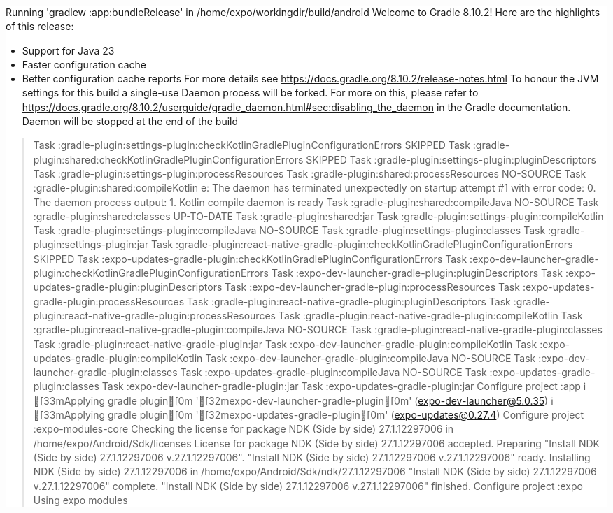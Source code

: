 Running 'gradlew :app:bundleRelease' in /home/expo/workingdir/build/android
Welcome to Gradle 8.10.2!
Here are the highlights of this release:
- Support for Java 23
 - Faster configuration cache
 - Better configuration cache reports
For more details see https://docs.gradle.org/8.10.2/release-notes.html
To honour the JVM settings for this build a single-use Daemon process will be forked. For more on this, please refer to https://docs.gradle.org/8.10.2/userguide/gradle_daemon.html#sec:disabling_the_daemon in the Gradle documentation.
Daemon will be stopped at the end of the build
> Task :gradle-plugin:settings-plugin:checkKotlinGradlePluginConfigurationErrors SKIPPED
> Task :gradle-plugin:shared:checkKotlinGradlePluginConfigurationErrors SKIPPED
> Task :gradle-plugin:settings-plugin:pluginDescriptors
> Task :gradle-plugin:settings-plugin:processResources
> Task :gradle-plugin:shared:processResources NO-SOURCE
> Task :gradle-plugin:shared:compileKotlin
e: The daemon has terminated unexpectedly on startup attempt #1 with error code: 0. The daemon process output:
    1. Kotlin compile daemon is ready
> Task :gradle-plugin:shared:compileJava NO-SOURCE
> Task :gradle-plugin:shared:classes UP-TO-DATE
> Task :gradle-plugin:shared:jar
> Task :gradle-plugin:settings-plugin:compileKotlin
> Task :gradle-plugin:settings-plugin:compileJava NO-SOURCE
> Task :gradle-plugin:settings-plugin:classes
> Task :gradle-plugin:settings-plugin:jar
> Task :gradle-plugin:react-native-gradle-plugin:checkKotlinGradlePluginConfigurationErrors SKIPPED
> Task :expo-updates-gradle-plugin:checkKotlinGradlePluginConfigurationErrors
> Task :expo-dev-launcher-gradle-plugin:checkKotlinGradlePluginConfigurationErrors
> Task :expo-dev-launcher-gradle-plugin:pluginDescriptors
> Task :expo-updates-gradle-plugin:pluginDescriptors
> Task :expo-dev-launcher-gradle-plugin:processResources
> Task :expo-updates-gradle-plugin:processResources
> Task :gradle-plugin:react-native-gradle-plugin:pluginDescriptors
> Task :gradle-plugin:react-native-gradle-plugin:processResources
> Task :gradle-plugin:react-native-gradle-plugin:compileKotlin
> Task :gradle-plugin:react-native-gradle-plugin:compileJava
NO-SOURCE
> Task :gradle-plugin:react-native-gradle-plugin:classes
> Task :gradle-plugin:react-native-gradle-plugin:jar
> Task :expo-dev-launcher-gradle-plugin:compileKotlin
> Task :expo-updates-gradle-plugin:compileKotlin
> Task :expo-dev-launcher-gradle-plugin:compileJava NO-SOURCE
> Task :expo-dev-launcher-gradle-plugin:classes
> Task :expo-updates-gradle-plugin:compileJava NO-SOURCE
> Task :expo-updates-gradle-plugin:classes
> Task :expo-dev-launcher-gradle-plugin:jar
> Task :expo-updates-gradle-plugin:jar
> Configure project :app
 ℹ️  [33mApplying gradle plugin[0m '[32mexpo-dev-launcher-gradle-plugin[0m' (expo-dev-launcher@5.0.35)
 ℹ️  [33mApplying gradle plugin[0m '[32mexpo-updates-gradle-plugin[0m' (expo-updates@0.27.4)
> Configure project :expo-modules-core
Checking the license for package NDK (Side by side) 27.1.12297006 in /home/expo/Android/Sdk/licenses
License for package NDK (Side by side) 27.1.12297006 accepted.
Preparing "Install NDK (Side by side) 27.1.12297006 v.27.1.12297006".
"Install NDK (Side by side) 27.1.12297006 v.27.1.12297006" ready.
Installing NDK (Side by side) 27.1.12297006 in /home/expo/Android/Sdk/ndk/27.1.12297006
"Install NDK (Side by side) 27.1.12297006 v.27.1.12297006" complete.
"Install NDK (Side by side) 27.1.12297006 v.27.1.12297006" finished.
> Configure project :expo
Using expo modules
